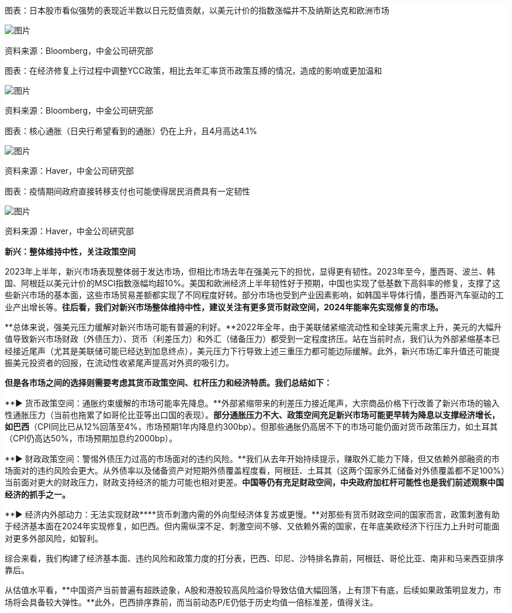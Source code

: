 
图表：日本股市看似强势的表现近半数以日元贬值贡献，以美元计价的指数涨幅并不及纳斯达克和欧洲市场


![图片](https://image.cubox.pro/article/2023061214100855419/50642.jpg?imageMogr2/quality/90/ignore-error/1)


资料来源：Bloomberg，中金公司研究部


图表：在经济修复上行过程中调整YCC政策，相比去年汇率货币政策互搏的情况，造成的影响或更加温和


![图片](https://image.cubox.pro/article/2023061214100858280/37001.jpg?imageMogr2/quality/90/ignore-error/1)


资料来源：Bloomberg，中金公司研究部


图表：核心通胀（日央行希望看到的通胀）仍在上升，且4月高达4.1%


![图片](https://image.cubox.pro/article/2023061214100878046/80686.jpg?imageMogr2/quality/90/ignore-error/1)


资料来源：Haver，中金公司研究部


图表：疫情期间政府直接转移支付也可能使得居民消费具有一定韧性


![图片](https://image.cubox.pro/article/2023061214100831034/83613.jpg?imageMogr2/quality/90/ignore-error/1)


资料来源：Haver，中金公司研究部


**新兴：整体维持中性，关注政策空间**


2023年上半年，新兴市场表现整体弱于发达市场，但相比市场去年在强美元下的担忧，显得更有韧性。2023年至今，墨西哥、波兰、韩国、阿根廷以美元计价的MSCI指数涨幅均超10%。美国和欧洲经济上半年韧性好于预期，中国也实现了低基数下高斜率的修复，支撑了这些新兴市场的基本面，这些市场贸易差额都实现了不同程度好转。部分市场也受到产业因素影响，如韩国半导体行情，墨西哥汽车驱动的工业产出增长等。**往后看，我们对新兴市场整体维持中性，建议关注有更多货币财政空间，2024年能率先实现修复的市场。**

**总体来说，强美元压力缓解对新兴市场可能有普遍的利好。**2022年全年，由于美联储紧缩流动性和全球美元需求上升，美元的大幅升值导致新兴市场财政（外债压力）、货币（利差压力）和外汇（储备压力）都受到一定程度挤压。站在当前时点，我们认为外部紧缩基本已经接近尾声（尤其是美联储可能已经达到加息终点），美元压力下行导致上述三重压力都可能边际缓解。此外，新兴市场汇率升值还可能提振美元投资者的回报，在流动性收紧尾声提高对外资的吸引力。

**但是各市场之间的选择则需要考虑其货币政策空间、杠杆压力和经济特质。我们总结如下：**

**► 货币政策空间：通胀约束缓解的市场可能率先降息。**外部紧缩带来的利差压力接近尾声，大宗商品价格下行改善了新兴市场的输入性通胀压力（当前也拖累了如哥伦比亚等出口国的表现）。**部分通胀压力不大、政策空间充足新兴市场可能更早转为降息以支撑经济增长，如巴西**（CPI同比已从12%回落至4%，市场预期1年内降息约300bp）。但那些通胀仍高居不下的市场可能仍面对货币政策压力，如土耳其（CPI仍高达50%，市场预期加息约2000bp）。

**► 财政政策空间：警惕外债压力过高的市场面对的违约风险。**我们从去年开始持续提示，赚取外汇能力下降，但又依赖外部融资的市场面对的违约风险会更大。从外债率以及储备资产对短期外债覆盖程度看，阿根廷、土耳其（这两个国家外汇储备对外债覆盖都不足100%）当前面对更大的财政压力，财政支持经济的能力可能也相对更差。**中国等仍有充足财政空间，中央政府加杠杆可能性也是我们前述观察中国经济的抓手之一。**

**► 经济内外部动力：无法实现财政****货币刺激内需的外向型经济体复苏或更慢。**对那些有货币财政空间的国家而言，政策刺激有助于经济基本面在2024年实现修复，如巴西。但内需纵深不足、刺激空间不够、又依赖外需的国家，在年底美欧经济下行压力上升时可能面对更多外部风险，如智利。

综合来看，我们构建了经济基本面、违约风险和政策力度的打分表，巴西、印尼、沙特排名靠前，阿根廷、哥伦比亚、南非和马来西亚排序靠后。

从估值水平看，**中国资产当前普遍有超跌迹象，A股和港股较高风险溢价导致估值大幅回落，上有顶下有底，后续如果政策明显发力，市场将会具备较大弹性。**此外，巴西排序靠前，而当前动态P/E仍低于历史均值一倍标准差，值得关注。
